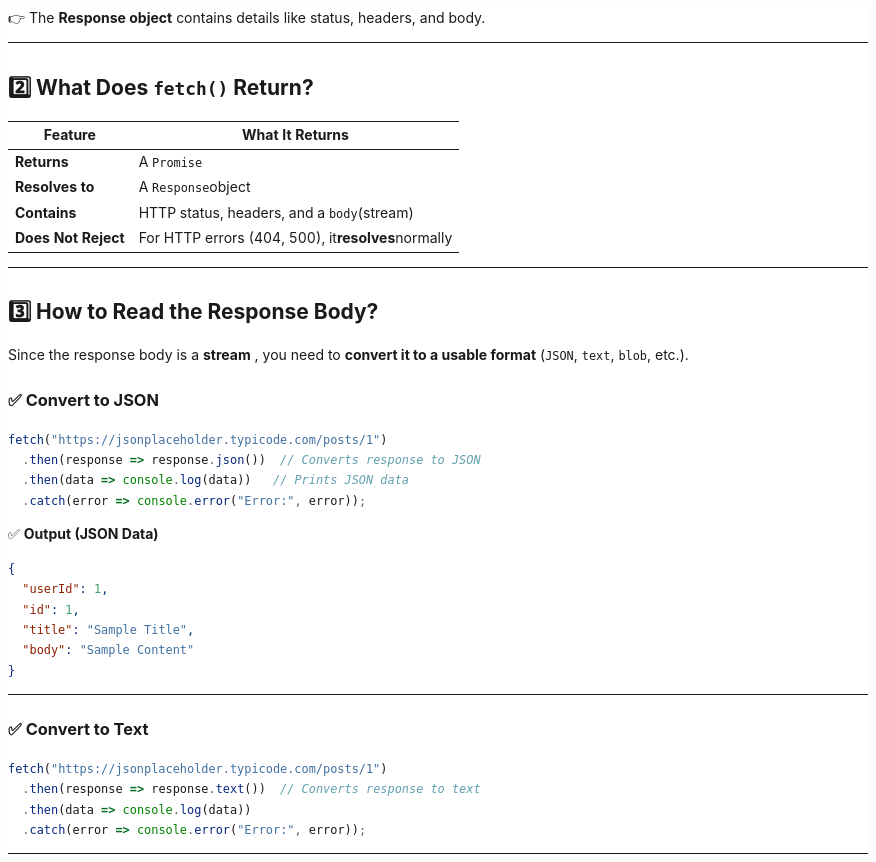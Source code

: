 👉 The **Response object** contains details like status, headers, and body.

---

## **2️⃣ What Does `fetch()` Return?**

| Feature                   | What It Returns                                          |
| ------------------------- | -------------------------------------------------------- |
| **Returns**         | A `Promise`                                            |
| **Resolves to**     | A `Response`object                                     |
| **Contains**        | HTTP status, headers, and a `body`(stream)             |
| **Does Not Reject** | For HTTP errors (404, 500), it**resolves**normally |

---

## **3️⃣ How to Read the Response Body?**

Since the response body is a  **stream** , you need to **convert it to a usable format** (`JSON`, `text`, `blob`, etc.).

### **✅ Convert to JSON**

```javascript
fetch("https://jsonplaceholder.typicode.com/posts/1")
  .then(response => response.json())  // Converts response to JSON
  .then(data => console.log(data))   // Prints JSON data
  .catch(error => console.error("Error:", error));
```

✅ **Output (JSON Data)**

```json
{
  "userId": 1,
  "id": 1,
  "title": "Sample Title",
  "body": "Sample Content"
}
```

---

### **✅ Convert to Text**

```javascript
fetch("https://jsonplaceholder.typicode.com/posts/1")
  .then(response => response.text())  // Converts response to text
  .then(data => console.log(data))
  .catch(error => console.error("Error:", error));
```

---
